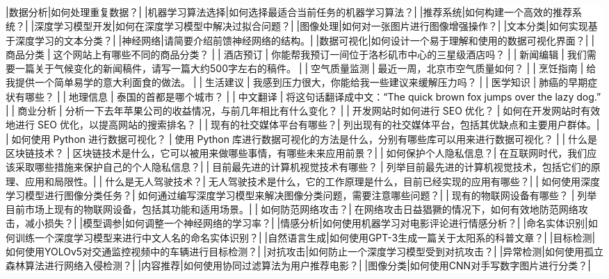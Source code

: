 |数据分析|如何处理重复数据？|
|机器学习算法选择|如何选择最适合当前任务的机器学习算法？|
|推荐系统|如何构建一个高效的推荐系统？|
|深度学习模型开发|如何在深度学习模型中解决过拟合问题？|
|图像处理|如何对一张图片进行图像增强操作？|
|文本分类|如何实现基于深度学习的文本分类？|
|神经网络|请简要介绍前馈神经网络的结构。|
|数据可视化|如何设计一个易于理解和使用的数据可视化界面？|
| 商品分类 | 这个网站上有哪些不同的商品分类？ |
| 酒店预订 | 你能帮我预订一间位于洛杉矶市中心的三星级酒店吗？ |
| 新闻编辑 | 我们需要一篇关于气候变化的新闻稿件，请写一篇大约500字左右的稿件。 |
| 空气质量监测 | 最近一周，北京市空气质量如何？ |
| 烹饪指南 | 给我提供一个简单易学的意大利面食的做法。 |
| 生活建议 | 我感到压力很大，你能给我一些建议来缓解压力吗？ |
| 医学知识 | 肺癌的早期症状有哪些？ |
| 地理信息 | 泰国的首都是哪个城市？ |
| 中文翻译 | 将这句话翻译成中文：“The quick brown fox jumps over the lazy dog.” |
| 商业分析 | 分析一下去年苹果公司的收益情况，与前几年相比有什么变化？ |
| 开发网站时如何进行 SEO 优化？ | 如何在开发网站时有效地进行 SEO 优化，以提高网站的搜索排名？ |
| 现有的社交媒体平台有哪些？| 列出现有的社交媒体平台，包括其优缺点和主要用户群体。|
| 如何使用 Python 进行数据可视化？ | 使用 Python 库进行数据可视化的方法是什么，分别有哪些库可以用来进行数据可视化？ |
| 什么是区块链技术？ | 区块链技术是什么，它可以被用来做哪些事情，有哪些未来应用前景？|
| 如何保护个人隐私信息？| 在互联网时代，我们应该采取哪些措施来保护自己的个人隐私信息？|
| 目前最先进的计算机视觉技术有哪些？ | 列举目前最先进的计算机视觉技术，包括它们的原理、应用和局限性。|
| 什么是无人驾驶技术？| 无人驾驶技术是什么，它的工作原理是什么，目前已经实现的应用有哪些？|
| 如何使用深度学习模型进行图像分类任务？| 如何通过编写深度学习模型来解决图像分类问题，需要注意哪些问题？|
| 现有的物联网设备有哪些？ | 列举目前市场上现有的物联网设备，包括其功能和适用场景。|
| 如何防范网络攻击？| 在网络攻击日益猖獗的情况下，如何有效地防范网络攻击，减小损失？|
|模型调参|如何调整一个神经网络的学习率？|
|情感分析|如何使用机器学习对电影评论进行情感分析？|
|命名实体识别|如何训练一个深度学习模型来进行中文人名的命名实体识别？|
|自然语言生成|如何使用GPT-3生成一篇关于太阳系的科普文章？|
|目标检测|如何使用YOLOv5对交通监控视频中的车辆进行目标检测？|
|对抗攻击|如何防止一个深度学习模型受到对抗攻击？|
|异常检测|如何使用孤立森林算法进行网络入侵检测？|
|内容推荐|如何使用协同过滤算法为用户推荐电影？|
|图像分类|如何使用CNN对手写数字图片进行分类？|